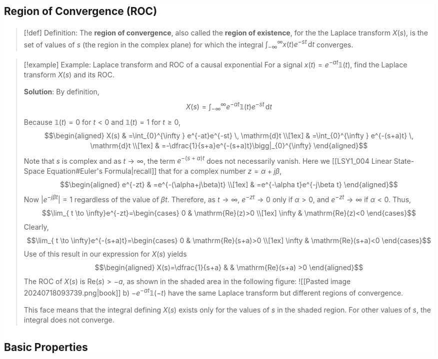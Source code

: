 
## Region of Convergence (ROC)
>[!def] Definition: 
 >The **region of convergence**, also called the **region of existence**, for the the Laplace transform $X(s)$, is the set of values of $s$ (the region in the complex plane) for which the integral $\int_{-\infty}^{\infty} x(t)e^{-st} \, \mathrm{d}t$ converges.
 
 >[!example] Example: Laplace transform and ROC of a causal exponential
>  For a signal $x(t)=e^{-at} \mathbb{1}(t)$, find the Laplace transform $X(s)$ and its ROC.
>  
>  **Solution**:
>  By definition,
>  $$X(s)=\int_{-\infty }^{\infty} e^{-at}\mathbb{1}(t)e^{-st} \, \mathrm{d}t $$
>  Because $\mathbb{1}(t)=0$ for $t<0$ and $\mathbb{1}(t)=1$ for $t\geq 0$,
>  $$\begin{aligned}
> X(s) & =\int_{0}^{\infty } e^{-at}e^{-st} \, \mathrm{d}t  \\[1ex]
>  & =\int_{0}^{\infty } e^{-(s+a)t} \, \mathrm{d}t \\[1ex]
>  & =-\dfrac{1}{s+a}e^{-(s+a)t}\bigg|_{0}^{\infty} 
> \end{aligned}$$
> Note that $s$ is complex and as $t\to \infty$, the term $e^{-(s+a)t}$ does not necessarily vanish. Here we [[LSY1_004 Linear State-Space Equation#Euler's Formula|recall]] that for a complex number $z=\alpha+j\beta$,
> $$\begin{aligned}
> e^{-zt} & =e^{-(\alpha+j\beta)t} \\[1ex]
>  & =e^{-\alpha t}e^{-j\beta t}
> \end{aligned}$$
> Now $\lvert e^{-j\beta t} \rvert=1$ regardless of the value of $\beta t$. Therefore, as $t\to \infty$, $e^{-zt}\to 0$ only if $\alpha>0$, and $e^{-zt}\to \infty$ if $\alpha<0$. Thus,
> $$\lim_{ t \to \infty}e^{-zt}=\begin{cases}
> 0 & \mathrm{Re}(z)>0 \\[1ex]
> \infty  & \mathrm{Re}(z)<0
> \end{cases}$$
> Clearly,
> $$\lim_{ t \to \infty}e^{-(s+a)t}=\begin{cases}
> 0 & \mathrm{Re}(s+a)>0 \\[1ex]
> \infty  & \mathrm{Re}(s+a)<0
> \end{cases}$$
> Use of this result in our expression for $X(s)$ yields
> $$\begin{aligned}
> X(s)=\dfrac{1}{s+a} &  & \mathrm{Re}(s+a) >0
> \end{aligned}$$
> The ROC of $X(s)$ is $\mathrm{Re}(s)>-a$, as shown in the shaded area in the following figure:
> ![[Pasted image 20240718093739.png|book]]
>[](LSY1_007/Pasted%20image%2020240718093739.png)b) $-e^{-at}\mathbb{1}(-t)$ have the same Laplace transform but different regions of convergence.
> 
> This face means that the integral defining $X(s)$ exists only for the values of $s$ in the shaded region. For other values of $s$, the integral does not converge.

## Basic Properties
